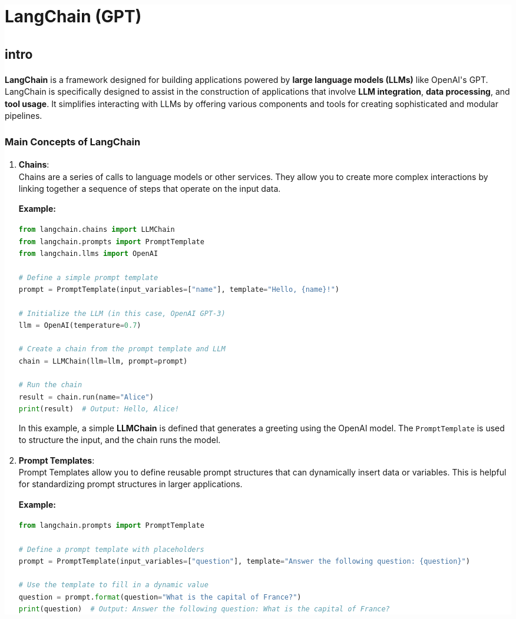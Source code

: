 # LangChain (GPT)

## intro

**LangChain** is a framework designed for building applications powered by **large language models (LLMs)** like OpenAI's GPT. LangChain is specifically designed to assist in the construction of applications that involve **LLM integration**, **data processing**, and **tool usage**. It simplifies interacting with LLMs by offering various components and tools for creating sophisticated and modular pipelines.

### **Main Concepts of LangChain**

1. **Chains**:  
   Chains are a series of calls to language models or other services. They allow you to create more complex interactions by linking together a sequence of steps that operate on the input data.

   **Example:**

   ```python
   from langchain.chains import LLMChain
   from langchain.prompts import PromptTemplate
   from langchain.llms import OpenAI

   # Define a simple prompt template
   prompt = PromptTemplate(input_variables=["name"], template="Hello, {name}!")

   # Initialize the LLM (in this case, OpenAI GPT-3)
   llm = OpenAI(temperature=0.7)

   # Create a chain from the prompt template and LLM
   chain = LLMChain(llm=llm, prompt=prompt)

   # Run the chain
   result = chain.run(name="Alice")
   print(result)  # Output: Hello, Alice!
   ```

   In this example, a simple **LLMChain** is defined that generates a greeting using the OpenAI model. The `PromptTemplate` is used to structure the input, and the chain runs the model.

2. **Prompt Templates**:  
   Prompt Templates allow you to define reusable prompt structures that can dynamically insert data or variables. This is helpful for standardizing prompt structures in larger applications.

   **Example:**

   ```python
   from langchain.prompts import PromptTemplate

   # Define a prompt template with placeholders
   prompt = PromptTemplate(input_variables=["question"], template="Answer the following question: {question}")

   # Use the template to fill in a dynamic value
   question = prompt.format(question="What is the capital of France?")
   print(question)  # Output: Answer the following question: What is the capital of France?
   ```
